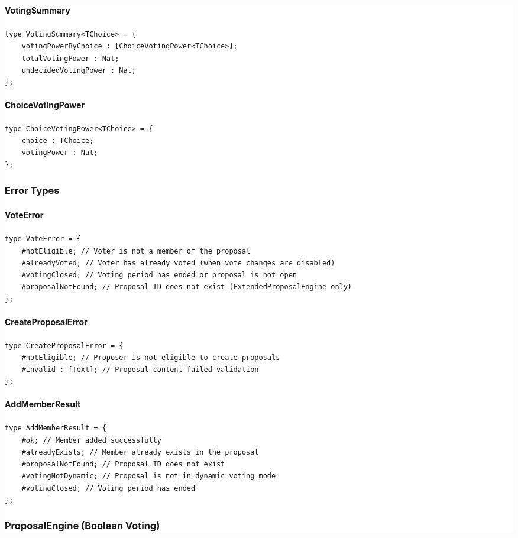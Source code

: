 #### VotingSummary

```motoko
type VotingSummary<TChoice> = {
    votingPowerByChoice : [ChoiceVotingPower<TChoice>];
    totalVotingPower : Nat;
    undecidedVotingPower : Nat;
};
```

#### ChoiceVotingPower

```motoko
type ChoiceVotingPower<TChoice> = {
    choice : TChoice;
    votingPower : Nat;
};
```

### Error Types

#### VoteError

```motoko
type VoteError = {
    #notEligible; // Voter is not a member of the proposal
    #alreadyVoted; // Voter has already voted (when vote changes are disabled)
    #votingClosed; // Voting period has ended or proposal is not open
    #proposalNotFound; // Proposal ID does not exist (ExtendedProposalEngine only)
};
```

#### CreateProposalError

```motoko
type CreateProposalError = {
    #notEligible; // Proposer is not eligible to create proposals
    #invalid : [Text]; // Proposal content failed validation
};
```

#### AddMemberResult

```motoko
type AddMemberResult = {
    #ok; // Member added successfully
    #alreadyExists; // Member already exists in the proposal
    #proposalNotFound; // Proposal ID does not exist
    #votingNotDynamic; // Proposal is not in dynamic voting mode
    #votingClosed; // Voting period has ended
};
```

### ProposalEngine (Boolean Voting)
